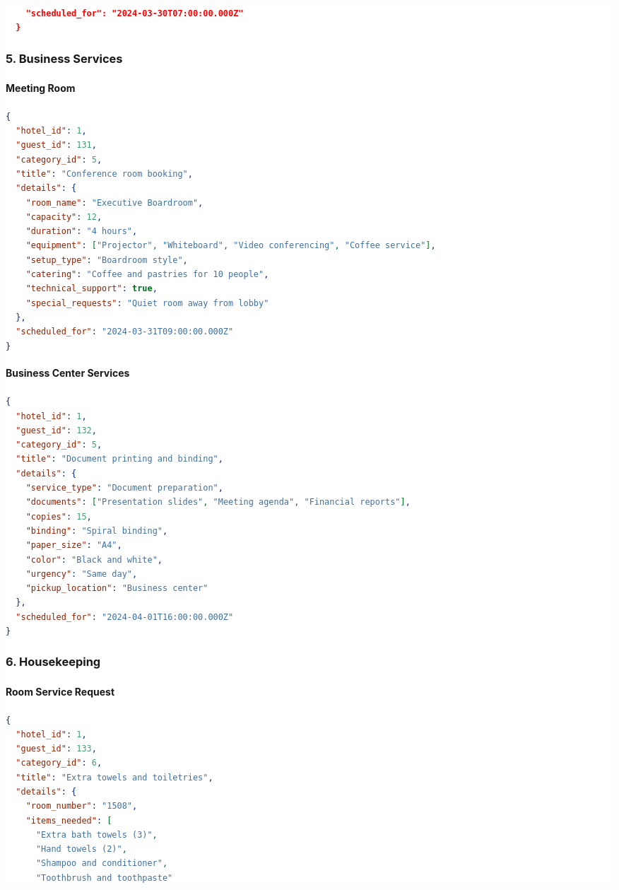 ```json
    "scheduled_for": "2024-03-30T07:00:00.000Z"
  }
```

### 5. Business Services

#### Meeting Room
```json
{
  "hotel_id": 1,
  "guest_id": 131,
  "category_id": 5,
  "title": "Conference room booking",
  "details": {
    "room_name": "Executive Boardroom",
    "capacity": 12,
    "duration": "4 hours",
    "equipment": ["Projector", "Whiteboard", "Video conferencing", "Coffee service"],
    "setup_type": "Boardroom style",
    "catering": "Coffee and pastries for 10 people",
    "technical_support": true,
    "special_requests": "Quiet room away from lobby"
  },
  "scheduled_for": "2024-03-31T09:00:00.000Z"
}
```

#### Business Center Services
```json
{
  "hotel_id": 1,
  "guest_id": 132,
  "category_id": 5,
  "title": "Document printing and binding",
  "details": {
    "service_type": "Document preparation",
    "documents": ["Presentation slides", "Meeting agenda", "Financial reports"],
    "copies": 15,
    "binding": "Spiral binding",
    "paper_size": "A4",
    "color": "Black and white",
    "urgency": "Same day",
    "pickup_location": "Business center"
  },
  "scheduled_for": "2024-04-01T16:00:00.000Z"
}
```

### 6. Housekeeping

#### Room Service Request
```json
{
  "hotel_id": 1,
  "guest_id": 133,
  "category_id": 6,
  "title": "Extra towels and toiletries",
  "details": {
    "room_number": "1508",
    "items_needed": [
      "Extra bath towels (3)",
      "Hand towels (2)",
      "Shampoo and conditioner",
      "Toothbrush and toothpaste"
```